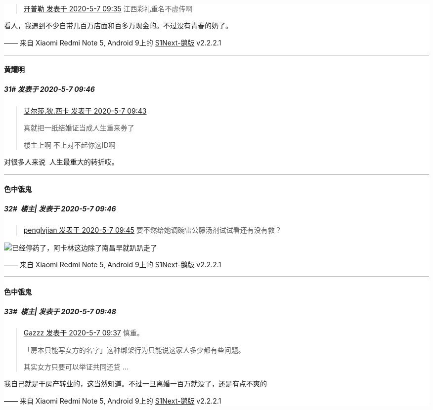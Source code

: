 
<blockquote><a href="httphttps://bbs.saraba1st.com/2b/forum.php?mod=redirect&amp;goto=findpost&amp;pid=47328843&amp;ptid=1933199" target="_blank">开普勒 发表于 2020-5-7 09:35</a>
江西彩礼重名不虚传啊</blockquote>
看人，我遇到不少自带几百万店面和百多万现金的。不过没有青春的奶了。

—— 来自 Xiaomi Redmi Note 5, Android 9上的 [S1Next-鹅版](https://github.com/ykrank/S1-Next/releases) v2.2.2.1


-----

####  黄耀明  
##### 31#       发表于 2020-5-7 09:46


<blockquote><a href="httphttps://bbs.saraba1st.com/2b/forum.php?mod=redirect&amp;goto=findpost&amp;pid=47328940&amp;ptid=1933199" target="_blank">艾尔莎.狄.西卡 发表于 2020-5-7 09:43</a>

真就把一纸结婚证当成人生重来券了

楼主上啊 不上对不起你这ID啊</blockquote>
对很多人来说  人生最重大的转折哎。


-----

####  色中饿鬼  
##### 32#         楼主| 发表于 2020-5-7 09:46


<blockquote><a href="httphttps://bbs.saraba1st.com/2b/forum.php?mod=redirect&amp;goto=findpost&amp;pid=47328956&amp;ptid=1933199" target="_blank">penglvjian 发表于 2020-5-7 09:45</a>
要不然给她调碗雷公藤汤剂试试看还有没有救？</blockquote>
<img src="https://static.saraba1st.com/image/smiley/face2017/035.png" referrerpolicy="no-referrer">已经停药了，阿卡林这边除了南昌早就趴趴走了

—— 来自 Xiaomi Redmi Note 5, Android 9上的 [S1Next-鹅版](https://github.com/ykrank/S1-Next/releases) v2.2.2.1


-----

####  色中饿鬼  
##### 33#         楼主| 发表于 2020-5-7 09:48


<blockquote><a href="httphttps://bbs.saraba1st.com/2b/forum.php?mod=redirect&amp;goto=findpost&amp;pid=47328877&amp;ptid=1933199" target="_blank">Gazzz 发表于 2020-5-7 09:37</a>
慎重。

「房本只能写女方的名字」这种绑架行为只能说这家人多少都有些问题。

其实女方只要可以举证共同还贷 ...</blockquote>
我自己就是干房产转业的，这当然知道。不过一旦离婚一百万就没了，还是有点不爽的

—— 来自 Xiaomi Redmi Note 5, Android 9上的 [S1Next-鹅版](https://github.com/ykrank/S1-Next/releases) v2.2.2.1

